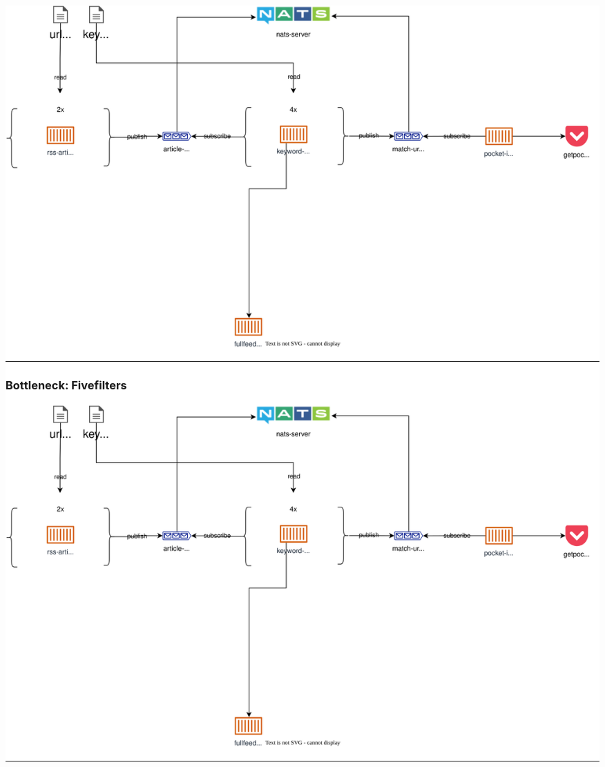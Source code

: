 
![](architecture.drawio-4.svg)

---

### Bottleneck: Fivefilters

![](architecture.drawio-4.svg)

---